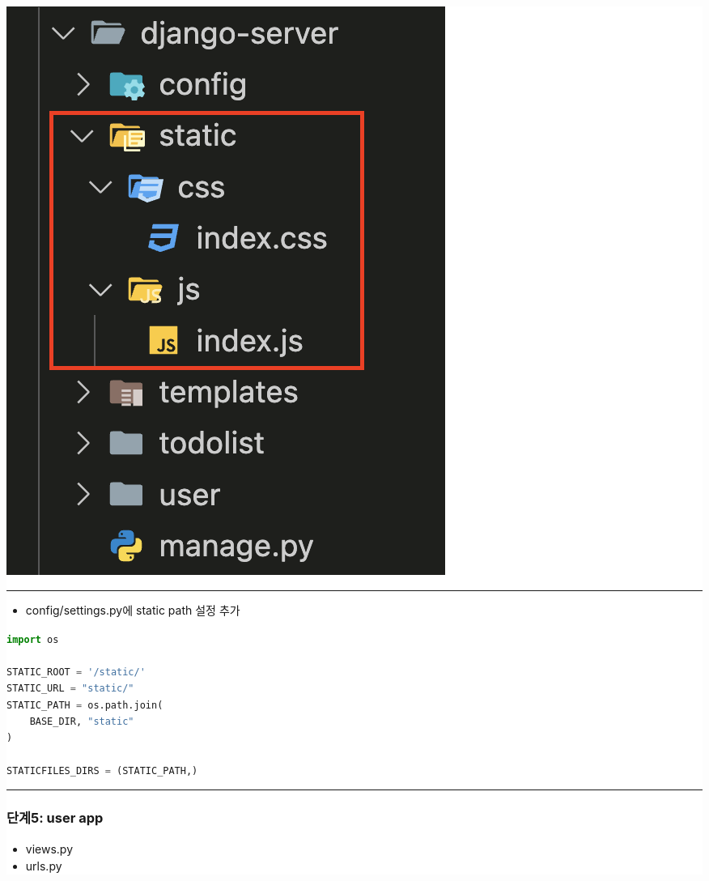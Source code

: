 ![bg right w:500](image-1.png)

---
- config/settings.py에 static path 설정 추가
```python
import os 

STATIC_ROOT = '/static/'
STATIC_URL = "static/"
STATIC_PATH = os.path.join(
    BASE_DIR, "static"
)

STATICFILES_DIRS = (STATIC_PATH,)
```
---
### 단계5: user app 
- views.py
- urls.py
